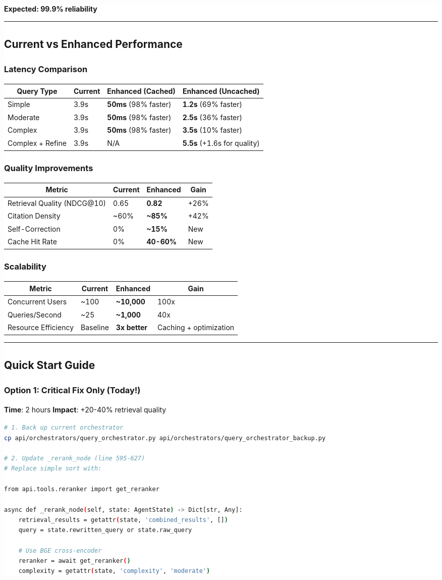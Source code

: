 **Expected: 99.9% reliability**

---

## Current vs Enhanced Performance

### Latency Comparison

| Query Type | Current | Enhanced (Cached) | Enhanced (Uncached) |
|-----------|---------|-------------------|---------------------|
| Simple | 3.9s | **50ms** (98% faster) | **1.2s** (69% faster) |
| Moderate | 3.9s | **50ms** (98% faster) | **2.5s** (36% faster) |
| Complex | 3.9s | **50ms** (98% faster) | **3.5s** (10% faster) |
| Complex + Refine | 3.9s | N/A | **5.5s** (+1.6s for quality) |

### Quality Improvements

| Metric | Current | Enhanced | Gain |
|--------|---------|----------|------|
| Retrieval Quality (NDCG@10) | 0.65 | **0.82** | +26% |
| Citation Density | ~60% | **~85%** | +42% |
| Self-Correction | 0% | **~15%** | New |
| Cache Hit Rate | 0% | **40-60%** | New |

### Scalability

| Metric | Current | Enhanced | Gain |
|--------|---------|----------|------|
| Concurrent Users | ~100 | **~10,000** | 100x |
| Queries/Second | ~25 | **~1,000** | 40x |
| Resource Efficiency | Baseline | **3x better** | Caching + optimization |

---

## Quick Start Guide

### Option 1: Critical Fix Only (Today!)

**Time**: 2 hours
**Impact**: +20-40% retrieval quality

```bash
# 1. Back up current orchestrator
cp api/orchestrators/query_orchestrator.py api/orchestrators/query_orchestrator_backup.py

# 2. Update _rerank_node (line 595-627)
# Replace simple sort with:

from api.tools.reranker import get_reranker

async def _rerank_node(self, state: AgentState) -> Dict[str, Any]:
    retrieval_results = getattr(state, 'combined_results', [])
    query = state.rewritten_query or state.raw_query
    
    # Use BGE cross-encoder
    reranker = await get_reranker()
    complexity = getattr(state, 'complexity', 'moderate')
```
